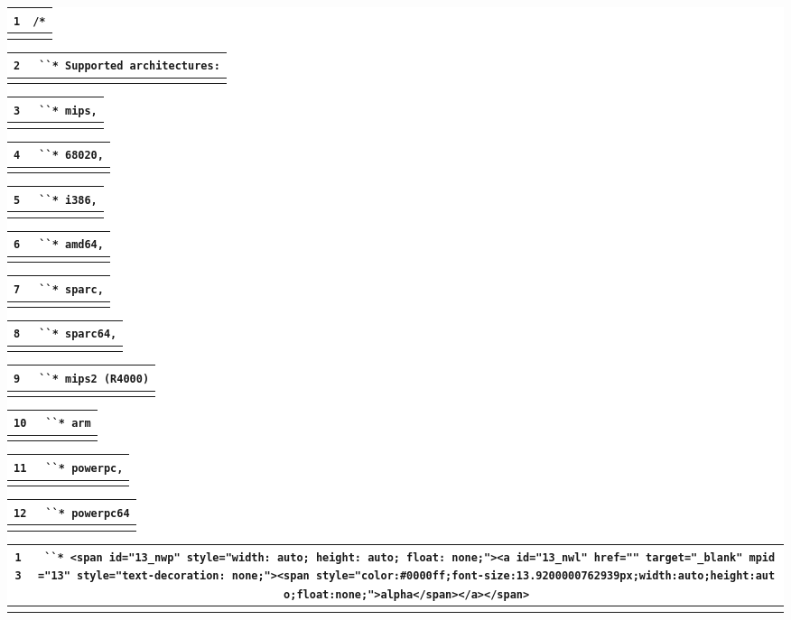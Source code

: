 | `1`  | `/*` |
| ---- | ---- |
|      |      |

| `2`  | ` ``* Supported architectures:` |
| ---- | ------------------------------- |
|      |                                 |

| `3`  | ` ``* mips,` |
| ---- | ------------ |
|      |              |

| `4`  | ` ``* 68020,` |
| ---- | ------------- |
|      |               |

| `5`  | ` ``* i386,` |
| ---- | ------------ |
|      |              |

| `6`  | ` ``* amd64,` |
| ---- | ------------- |
|      |               |

| `7`  | ` ``* sparc,` |
| ---- | ------------- |
|      |               |

| `8`  | ` ``* sparc64,` |
| ---- | --------------- |
|      |                 |

| `9`  | ` ``* mips2 (R4000)` |
| ---- | -------------------- |
|      |                      |

| `10` | ` ``* arm` |
| ---- | ---------- |
|      |            |

| `11` | ` ``* powerpc,` |
| ---- | --------------- |
|      |                 |

| `12` | ` ``* powerpc64` |
| ---- | ---------------- |
|      |                  |

| `13` | ` ``* <span id="13_nwp" style="width: auto; height: auto; float: none;"><a id="13_nwl" href="" target="_blank" mpid="13" style="text-decoration: none;"><span style="color:#0000ff;font-size:13.9200000762939px;width:auto;height:auto;float:none;">alpha</span></a></span>` |
| ---- | ---------------------------------------- |
|      |                                          |
